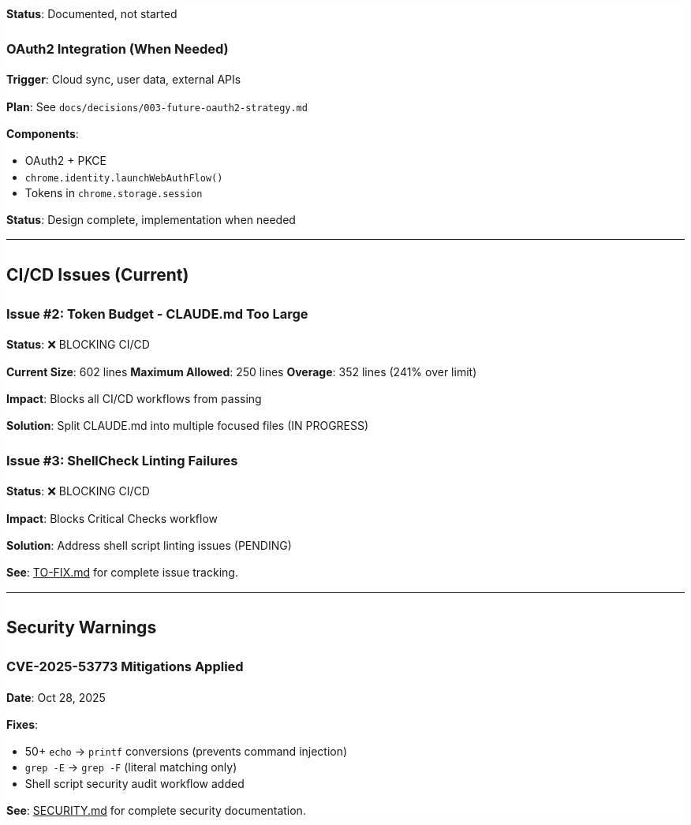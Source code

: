 **Status**: Documented, not started

### OAuth2 Integration (When Needed)

**Trigger**: Cloud sync, user data, external APIs

**Plan**: See `docs/decisions/003-future-oauth2-strategy.md`

**Components**:

- OAuth2 + PKCE
- `chrome.identity.launchWebAuthFlow()`
- Tokens in `chrome.storage.session`

**Status**: Design complete, implementation when needed

---

## CI/CD Issues (Current)

### Issue #2: Token Budget - CLAUDE.md Too Large

**Status**: ❌ BLOCKING CI/CD

**Current Size**: 602 lines
**Maximum Allowed**: 250 lines
**Overage**: 352 lines (241% over limit)

**Impact**: Blocks all CI/CD workflows from passing

**Solution**: Split CLAUDE.md into multiple focused files (IN PROGRESS)

### Issue #3: ShellCheck Linting Failures

**Status**: ❌ BLOCKING CI/CD

**Impact**: Blocks Critical Checks workflow

**Solution**: Address shell script linting issues (PENDING)

**See**: [TO-FIX.md](../TO-FIX.md) for complete issue tracking.

---

## Security Warnings

### CVE-2025-53773 Mitigations Applied

**Date**: Oct 28, 2025

**Fixes**:

- 50+ `echo` → `printf` conversions (prevents command injection)
- `grep -E` → `grep -F` (literal matching only)
- Shell script security audit workflow added

**See**: [SECURITY.md](SECURITY.md) for complete security documentation.

